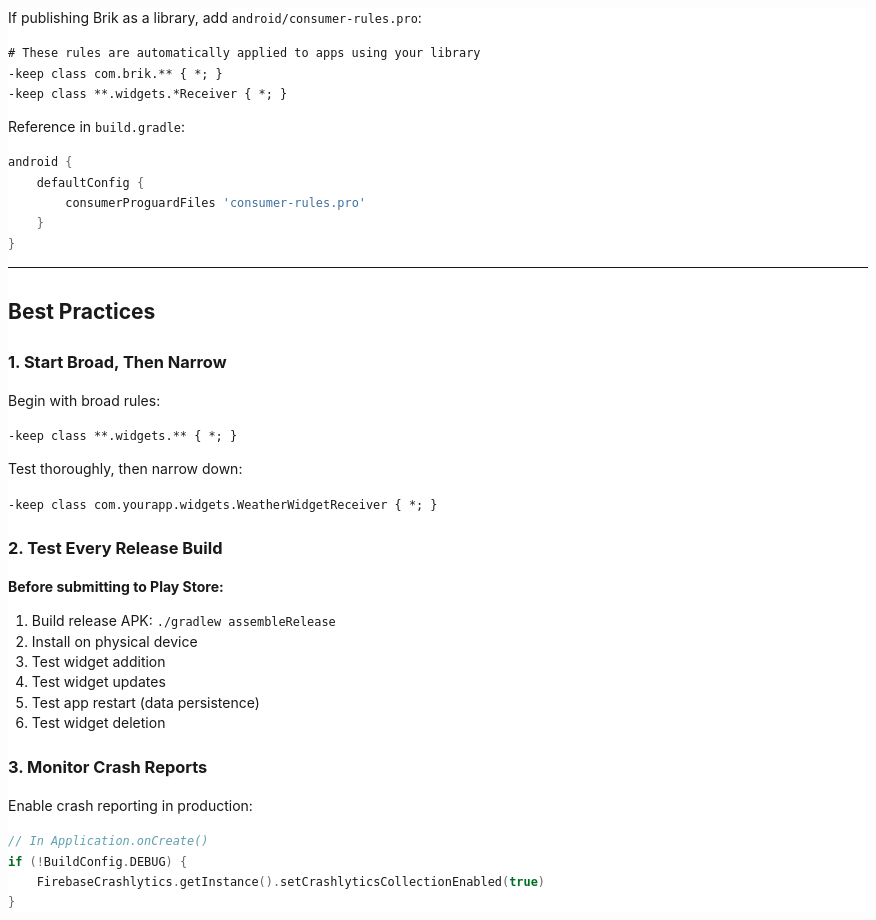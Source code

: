 If publishing Brik as a library, add `android/consumer-rules.pro`:

```proguard
# These rules are automatically applied to apps using your library
-keep class com.brik.** { *; }
-keep class **.widgets.*Receiver { *; }
```

Reference in `build.gradle`:

```gradle
android {
    defaultConfig {
        consumerProguardFiles 'consumer-rules.pro'
    }
}
```

---

## Best Practices

### 1. Start Broad, Then Narrow

Begin with broad rules:
```proguard
-keep class **.widgets.** { *; }
```

Test thoroughly, then narrow down:
```proguard
-keep class com.yourapp.widgets.WeatherWidgetReceiver { *; }
```

### 2. Test Every Release Build

**Before submitting to Play Store:**

1. Build release APK: `./gradlew assembleRelease`
2. Install on physical device
3. Test widget addition
4. Test widget updates
5. Test app restart (data persistence)
6. Test widget deletion

### 3. Monitor Crash Reports

Enable crash reporting in production:

```kotlin
// In Application.onCreate()
if (!BuildConfig.DEBUG) {
    FirebaseCrashlytics.getInstance().setCrashlyticsCollectionEnabled(true)
}
```
